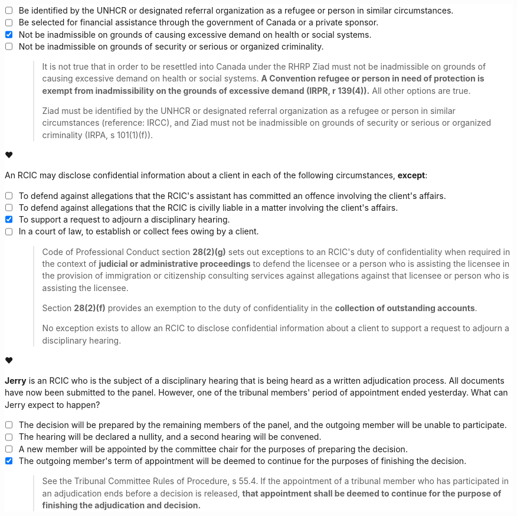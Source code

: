 - [ ] Be identified by the UNHCR or designated referral organization as a refugee or person in similar circumstances.
- [ ] Be selected for financial assistance through the government of Canada or a private sponsor.
- [x] Not be inadmissible on grounds of causing excessive demand on health or social systems.
- [ ] Not be inadmissible on grounds of security or serious or organized criminality.
  > It is not true that in order to be resettled into Canada under the RHRP Ziad must not be inadmissible on grounds of causing excessive demand on health or social systems. **A Convention refugee or person in need of protection is exempt from inadmissibility on the grounds of excessive demand (IRPR, r 139(4)).** All other options are true.
  >
  > Ziad must be identified by the UNHCR or designated referral organization as a refugee or person in similar circumstances (reference: IRCC), and Ziad must not be inadmissible on grounds of security or serious or organized criminality (IRPA, s 101(1)(f)).

<i class="fa-solid fa-6 number"></i><i class="fa-solid fa-3 number"></i>

♥️

An RCIC may disclose confidential information about a client in each of the following circumstances, **except**:

- [ ] To defend against allegations that the RCIC's assistant has committed an offence involving the client's affairs.
- [ ] To defend against allegations that the RCIC is civilly liable in a matter involving the client's affairs.
- [x] To support a request to adjourn a disciplinary hearing.
- [ ] In a court of law, to establish or collect fees owing by a client.
  > Code of Professional Conduct section **28(2)(g)** sets out exceptions to an RCIC's duty of confidentiality when required in the context of **judicial or administrative proceedings** to defend the licensee or a person who is assisting the licensee in the provision of immigration or citizenship consulting services against allegations against that licensee or person who is assisting the licensee.
  >
  > Section **28(2)(f)** provides an exemption to the duty of confidentiality in the **collection of outstanding accounts**.
  >
  > No exception exists to allow an RCIC to disclose confidential information about a client to support a request to adjourn a disciplinary hearing.

<i class="fa-solid fa-6 number"></i><i class="fa-solid fa-4 number"></i>

♥️

**Jerry** is an RCIC who is the subject of a disciplinary hearing that is being heard as a written adjudication process. All documents have now been submitted to the panel. However, one of the tribunal members' period of appointment ended yesterday. What can Jerry expect to happen?

- [ ] The decision will be prepared by the remaining members of the panel, and the outgoing member will be unable to participate.
- [ ] The hearing will be declared a nullity, and a second hearing will be convened.
- [ ] A new member will be appointed by the committee chair for the purposes of preparing the decision.
- [x] The outgoing member's term of appointment will be deemed to continue for the purposes of finishing the decision.
  > See the Tribunal Committee Rules of Procedure, s 55.4. If the appointment of a tribunal member who has participated in an adjudication ends before a decision is released, **that appointment shall be deemed to continue for the purpose of finishing the adjudication and decision.**
